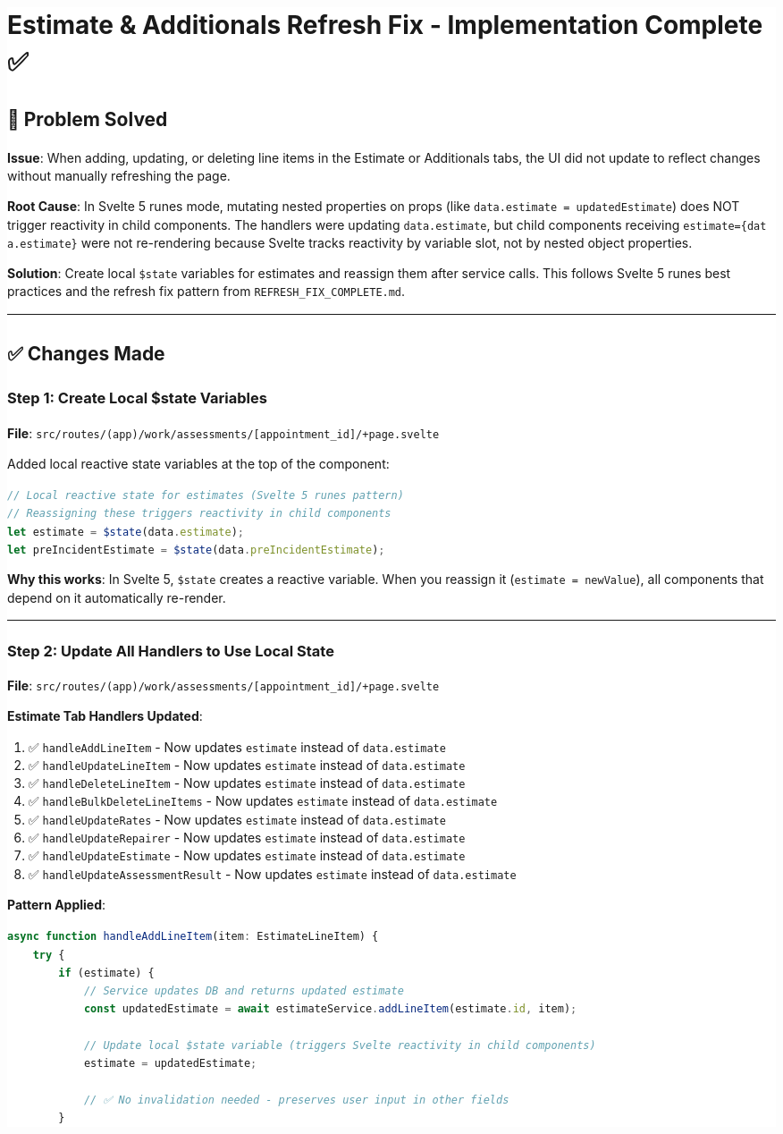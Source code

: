 # Estimate & Additionals Refresh Fix - Implementation Complete ✅

## 🎯 Problem Solved

**Issue**: When adding, updating, or deleting line items in the Estimate or Additionals tabs, the UI did not update to reflect changes without manually refreshing the page.

**Root Cause**: In Svelte 5 runes mode, mutating nested properties on props (like `data.estimate = updatedEstimate`) does NOT trigger reactivity in child components. The handlers were updating `data.estimate`, but child components receiving `estimate={data.estimate}` were not re-rendering because Svelte tracks reactivity by variable slot, not by nested object properties.

**Solution**: Create local `$state` variables for estimates and reassign them after service calls. This follows Svelte 5 runes best practices and the refresh fix pattern from `REFRESH_FIX_COMPLETE.md`.

---

## ✅ Changes Made

### Step 1: Create Local $state Variables

**File**: `src/routes/(app)/work/assessments/[appointment_id]/+page.svelte`

Added local reactive state variables at the top of the component:
```typescript
// Local reactive state for estimates (Svelte 5 runes pattern)
// Reassigning these triggers reactivity in child components
let estimate = $state(data.estimate);
let preIncidentEstimate = $state(data.preIncidentEstimate);
```

**Why this works**: In Svelte 5, `$state` creates a reactive variable. When you reassign it (`estimate = newValue`), all components that depend on it automatically re-render.

---

### Step 2: Update All Handlers to Use Local State

**File**: `src/routes/(app)/work/assessments/[appointment_id]/+page.svelte`

**Estimate Tab Handlers Updated**:
1. ✅ `handleAddLineItem` - Now updates `estimate` instead of `data.estimate`
2. ✅ `handleUpdateLineItem` - Now updates `estimate` instead of `data.estimate`
3. ✅ `handleDeleteLineItem` - Now updates `estimate` instead of `data.estimate`
4. ✅ `handleBulkDeleteLineItems` - Now updates `estimate` instead of `data.estimate`
5. ✅ `handleUpdateRates` - Now updates `estimate` instead of `data.estimate`
6. ✅ `handleUpdateRepairer` - Now updates `estimate` instead of `data.estimate`
7. ✅ `handleUpdateEstimate` - Now updates `estimate` instead of `data.estimate`
8. ✅ `handleUpdateAssessmentResult` - Now updates `estimate` instead of `data.estimate`

**Pattern Applied**:
```typescript
async function handleAddLineItem(item: EstimateLineItem) {
    try {
        if (estimate) {
            // Service updates DB and returns updated estimate
            const updatedEstimate = await estimateService.addLineItem(estimate.id, item);

            // Update local $state variable (triggers Svelte reactivity in child components)
            estimate = updatedEstimate;

            // ✅ No invalidation needed - preserves user input in other fields
        }
```